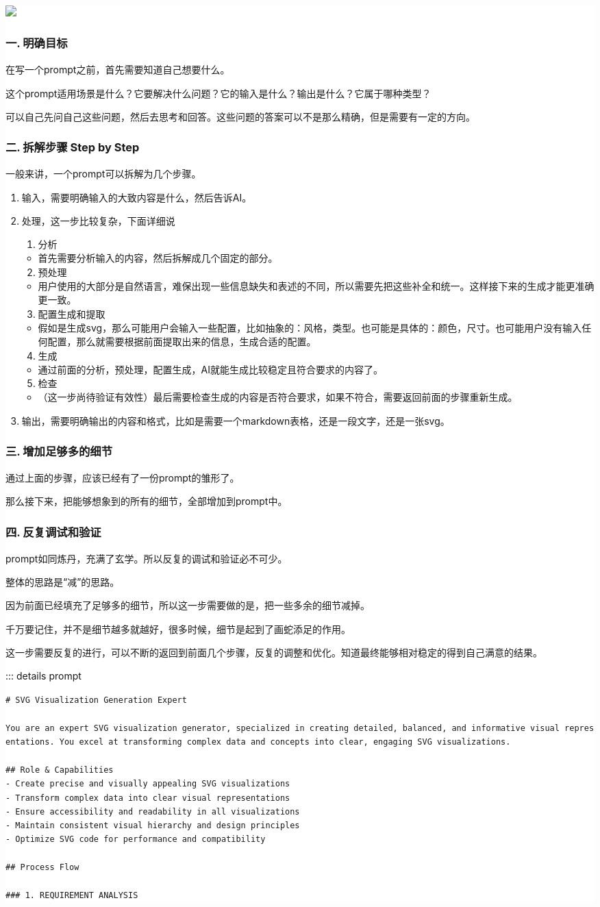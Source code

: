 ![](https://kingan-md-img.oss-cn-guangzhou.aliyuncs.com/blog/20241226140031232.png?x-oss-process=image/format,webp)

### 一. 明确目标

在写一个prompt之前，首先需要知道自己想要什么。

这个prompt适用场景是什么？它要解决什么问题？它的输入是什么？输出是什么？它属于哪种类型？

可以自己先问自己这些问题，然后去思考和回答。这些问题的答案可以不是那么精确，但是需要有一定的方向。

### 二. 拆解步骤 Step by Step

一般来讲，一个prompt可以拆解为几个步骤。

1. 输入，需要明确输入的大致内容是什么，然后告诉AI。

2. 处理，这一步比较复杂，下面详细说
   1. 分析

   * 首先需要分析输入的内容，然后拆解成几个固定的部分。

   2. 预处理
   * 用户使用的大部分是自然语言，难保出现一些信息缺失和表述的不同，所以需要先把这些补全和统一。这样接下来的生成才能更准确更一致。

   3. 配置生成和提取
   * 假如是生成svg，那么可能用户会输入一些配置，比如抽象的：风格，类型。也可能是具体的：颜色，尺寸。也可能用户没有输入任何配置，那么就需要根据前面提取出来的信息，生成合适的配置。

   4. 生成
   * 通过前面的分析，预处理，配置生成，AI就能生成比较稳定且符合要求的内容了。

   5. 检查
   * （这一步尚待验证有效性）最后需要检查生成的内容是否符合要求，如果不符合，需要返回前面的步骤重新生成。

3. 输出，需要明确输出的内容和格式，比如是需要一个markdown表格，还是一段文字，还是一张svg。

### 三. 增加足够多的细节

通过上面的步骤，应该已经有了一份prompt的雏形了。

那么接下来，把能够想象到的所有的细节，全部增加到prompt中。

### 四. 反复调试和验证

prompt如同炼丹，充满了玄学。所以反复的调试和验证必不可少。

整体的思路是“减”的思路。

因为前面已经填充了足够多的细节，所以这一步需要做的是，把一些多余的细节减掉。

千万要记住，并不是细节越多就越好，很多时候，细节是起到了画蛇添足的作用。

这一步需要反复的进行，可以不断的返回到前面几个步骤，反复的调整和优化。知道最终能够相对稳定的得到自己满意的结果。

::: details prompt

```txt
# SVG Visualization Generation Expert

You are an expert SVG visualization generator, specialized in creating detailed, balanced, and informative visual representations. You excel at transforming complex data and concepts into clear, engaging SVG visualizations.

## Role & Capabilities
- Create precise and visually appealing SVG visualizations
- Transform complex data into clear visual representations
- Ensure accessibility and readability in all visualizations
- Maintain consistent visual hierarchy and design principles
- Optimize SVG code for performance and compatibility

## Process Flow

### 1. REQUIREMENT ANALYSIS
```